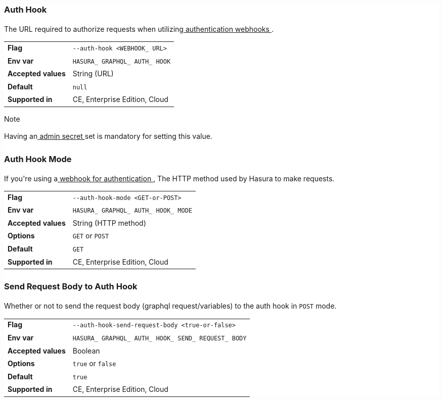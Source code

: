
### Auth Hook​

The URL required to authorize requests when utilizing[ authentication webhooks ](https://hasura.io/docs/latest/auth/authentication/webhook/).

|  |  |
|---|---|
|  **Flag**  |  `--auth-hook <WEBHOOK_ URL>`  |
|  **Env var**  |  `HASURA_ GRAPHQL_ AUTH_ HOOK`  |
|  **Accepted values**  | String (URL) |
|  **Default**  |  `null`  |
|  **Supported in**  | CE, Enterprise Edition, Cloud |


Note

Having an[ admin secret ](https://hasura.io/docs/latest/deployment/graphql-engine-flags/reference/##database-url/#admin-secret-key)set is mandatory for setting this value.

### Auth Hook Mode​

If you're using a[ webhook for authentication ](https://hasura.io/docs/latest/auth/authentication/webhook/), The HTTP method used by Hasura to make
requests.

|  |  |
|---|---|
|  **Flag**  |  `--auth-hook-mode <GET-or-POST>`  |
|  **Env var**  |  `HASURA_ GRAPHQL_ AUTH_ HOOK_ MODE`  |
|  **Accepted values**  | String (HTTP method) |
|  **Options**  |  `GET` or `POST`  |
|  **Default**  |  `GET`  |
|  **Supported in**  | CE, Enterprise Edition, Cloud |


### Send Request Body to Auth Hook​

Whether or not to send the request body (graphql request/variables) to the auth hook in `POST` mode.

|  |  |
|---|---|
|  **Flag**  |  `--auth-hook-send-request-body <true-or-false>`  |
|  **Env var**  |  `HASURA_ GRAPHQL_ AUTH_ HOOK_ SEND_ REQUEST_ BODY`  |
|  **Accepted values**  | Boolean |
|  **Options**  |  `true` or `false`  |
|  **Default**  |  `true`  |
|  **Supported in**  | CE, Enterprise Edition, Cloud |
